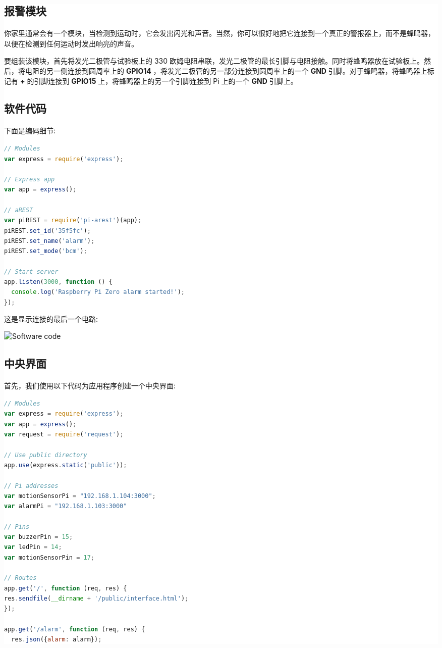 ## 报警模块

你家里通常会有一个模块，当检测到运动时，它会发出闪光和声音。当然，你可以很好地把它连接到一个真正的警报器上，而不是蜂鸣器，以便在检测到任何运动时发出响亮的声音。

要组装该模块，首先将发光二极管与试验板上的 330 欧姆电阻串联，发光二极管的最长引脚与电阻接触。同时将蜂鸣器放在试验板上。然后，将电阻的另一侧连接到圆周率上的 **GPIO14** ，将发光二极管的另一部分连接到圆周率上的一个 **GND** 引脚。对于蜂鸣器，将蜂鸣器上标记有 **+** 的引脚连接到 **GPIO15** 上，将蜂鸣器上的另一个引脚连接到 Pi 上的一个 **GND** 引脚上。

## 软件代码

下面是编码细节:

```js
// Modules 
var express = require('express'); 

// Express app 
var app = express(); 

// aREST 
var piREST = require('pi-arest')(app); 
piREST.set_id('35f5fc'); 
piREST.set_name('alarm'); 
piREST.set_mode('bcm'); 

// Start server 
app.listen(3000, function () { 
  console.log('Raspberry Pi Zero alarm started!'); 
}); 

```

这是显示连接的最后一个电路:

![Software code](graphics/B05170_07_18.jpg)

## 中央界面

首先，我们使用以下代码为应用程序创建一个中央界面:

```js
// Modules 
var express = require('express'); 
var app = express(); 
var request = require('request'); 

// Use public directory 
app.use(express.static('public')); 

// Pi addresses 
var motionSensorPi = "192.168.1.104:3000"; 
var alarmPi = "192.168.1.103:3000" 

// Pins 
var buzzerPin = 15; 
var ledPin = 14; 
var motionSensorPin = 17; 

// Routes 
app.get('/', function (req, res) { 
res.sendfile(__dirname + '/public/interface.html'); 
}); 

app.get('/alarm', function (req, res) { 
  res.json({alarm: alarm}); 
```